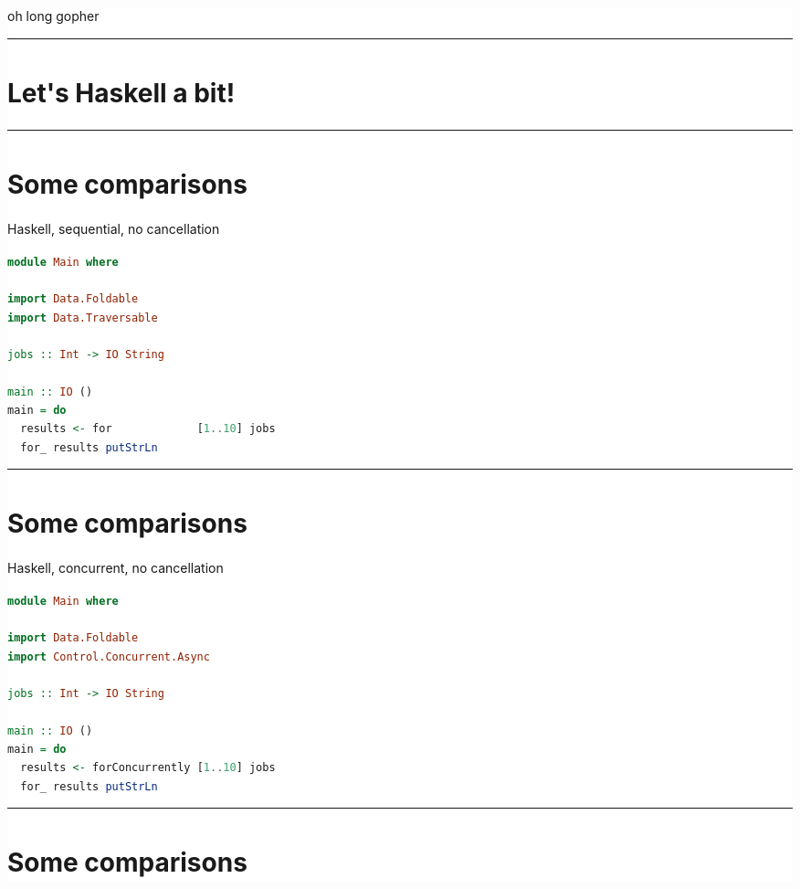 oh long gopher

---

# Let's Haskell a bit!

---

# Some comparisons

Haskell, sequential, no cancellation

```haskell
module Main where

import Data.Foldable
import Data.Traversable

jobs :: Int -> IO String

main :: IO ()
main = do
  results <- for             [1..10] jobs
  for_ results putStrLn
```

---

# Some comparisons

Haskell, concurrent, no cancellation

```haskell
module Main where

import Data.Foldable
import Control.Concurrent.Async

jobs :: Int -> IO String

main :: IO ()
main = do
  results <- forConcurrently [1..10] jobs
  for_ results putStrLn
```

---

# Some comparisons
